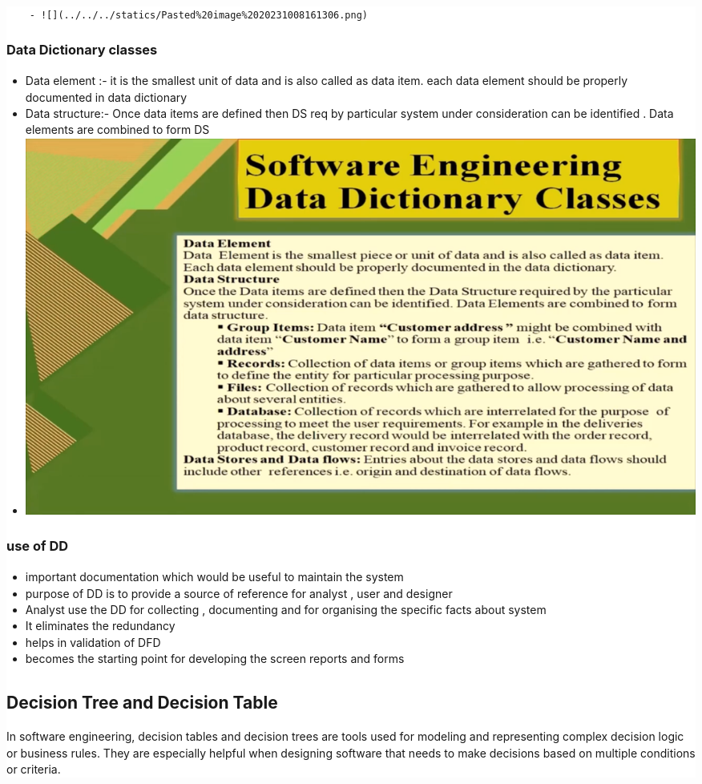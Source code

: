 		- ![](../../../statics/Pasted%20image%2020231008161306.png)
### Data Dictionary classes
- Data element :- it is the smallest unit of data and is also called as data item. each data element should be properly documented in data dictionary
- Data structure:- Once data items are defined then DS req by particular system under consideration can be identified . Data elements are combined to form DS
- ![](../../../statics/Pasted%20image%2020231008161524.png)
### use of DD
- important documentation which would be useful to maintain the system
- purpose of DD is to provide a source of reference for analyst , user and designer
- Analyst use the DD for collecting , documenting and for organising the specific facts about system
- It eliminates the redundancy 
- helps in validation of DFD
- becomes the starting point for developing the screen reports and forms
## Decision Tree and Decision Table
In software engineering, decision tables and decision trees are tools used for modeling and representing complex decision logic or business rules. They are especially helpful when designing software that needs to make decisions based on multiple conditions or criteria.